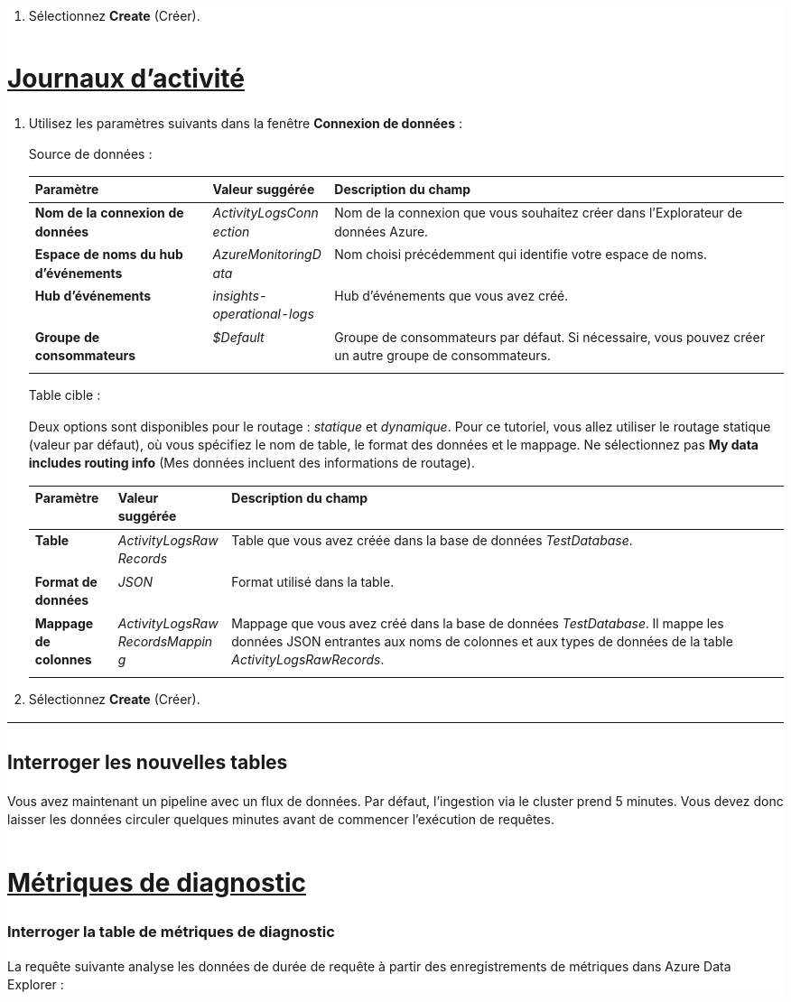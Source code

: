 1. Sélectionnez **Create** (Créer).  

# <a name="activity-logs"></a>[Journaux d’activité](#tab/activity-logs)

1. Utilisez les paramètres suivants dans la fenêtre **Connexion de données** :

    Source de données :

    **Paramètre** | **Valeur suggérée** | **Description du champ**
    |---|---|---|
    | **Nom de la connexion de données** | *ActivityLogsConnection* | Nom de la connexion que vous souhaitez créer dans l’Explorateur de données Azure.|
    | **Espace de noms du hub d’événements** | *AzureMonitoringData* | Nom choisi précédemment qui identifie votre espace de noms. |
    | **Hub d’événements** | *insights-operational-logs* | Hub d’événements que vous avez créé. |
    | **Groupe de consommateurs** | *$Default* | Groupe de consommateurs par défaut. Si nécessaire, vous pouvez créer un autre groupe de consommateurs. |
    | | |

    Table cible :

    Deux options sont disponibles pour le routage : *statique* et *dynamique*. Pour ce tutoriel, vous allez utiliser le routage statique (valeur par défaut), où vous spécifiez le nom de table, le format des données et le mappage. Ne sélectionnez pas **My data includes routing info** (Mes données incluent des informations de routage).

     **Paramètre** | **Valeur suggérée** | **Description du champ**
    |---|---|---|
    | **Table** | *ActivityLogsRawRecords* | Table que vous avez créée dans la base de données *TestDatabase*. |
    | **Format de données** | *JSON* | Format utilisé dans la table. |
    | **Mappage de colonnes** | *ActivityLogsRawRecordsMapping* | Mappage que vous avez créé dans la base de données *TestDatabase*. Il mappe les données JSON entrantes aux noms de colonnes et aux types de données de la table *ActivityLogsRawRecords*.|
    | | |

1. Sélectionnez **Create** (Créer).  
---

## <a name="query-the-new-tables"></a>Interroger les nouvelles tables

Vous avez maintenant un pipeline avec un flux de données. Par défaut, l’ingestion via le cluster prend 5 minutes. Vous devez donc laisser les données circuler quelques minutes avant de commencer l’exécution de requêtes.

# <a name="diagnostic-metrics"></a>[Métriques de diagnostic](#tab/diagnostic-metrics)
### <a name="query-the-diagnostic-metrics-table"></a>Interroger la table de métriques de diagnostic

La requête suivante analyse les données de durée de requête à partir des enregistrements de métriques dans Azure Data Explorer :
